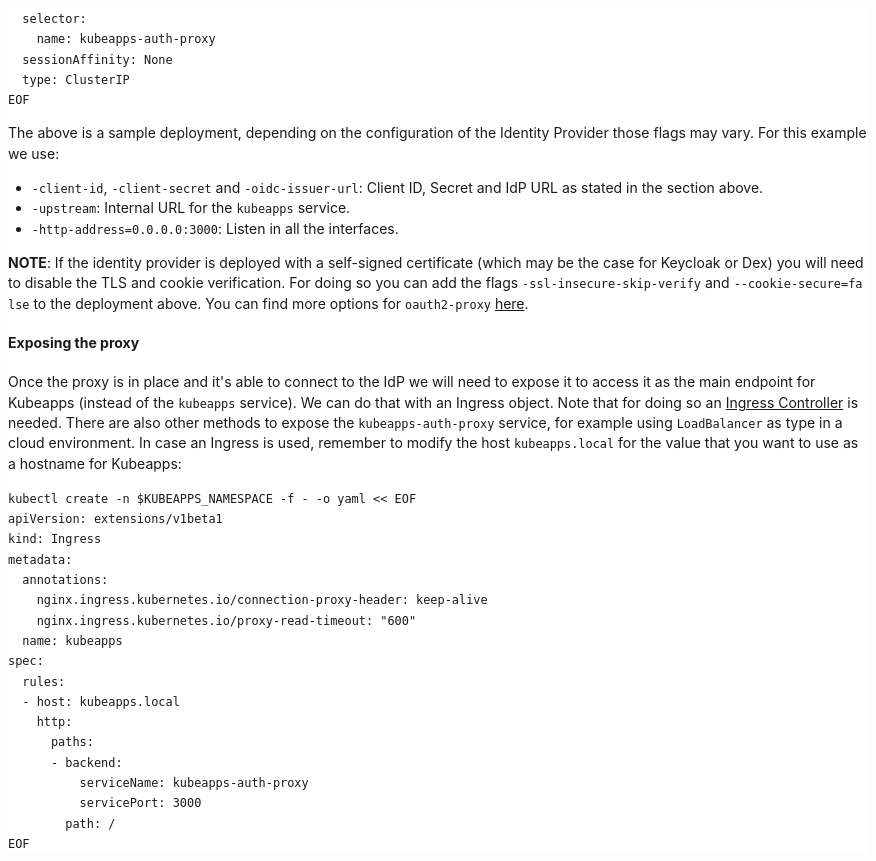 ```
  selector:
    name: kubeapps-auth-proxy
  sessionAffinity: None
  type: ClusterIP
EOF
```

The above is a sample deployment, depending on the configuration of the Identity Provider those flags may vary. For this example we use:

- `-client-id`, `-client-secret` and `-oidc-issuer-url`: Client ID, Secret and IdP URL as stated in the section above.
- `-upstream`: Internal URL for the `kubeapps` service.
- `-http-address=0.0.0.0:3000`: Listen in all the interfaces.

**NOTE**: If the identity provider is deployed with a self-signed certificate (which may be the case for Keycloak or Dex) you will need to disable the TLS and cookie verification. For doing so you can add the flags `-ssl-insecure-skip-verify` and `--cookie-secure=false` to the deployment above. You can find more options for `oauth2-proxy` [here](https://pusher.github.io/oauth2_proxy/docs/configuration).

#### Exposing the proxy

Once the proxy is in place and it's able to connect to the IdP we will need to expose it to access it as the main endpoint for Kubeapps (instead of the `kubeapps` service). We can do that with an Ingress object. Note that for doing so an [Ingress Controller](https://kubernetes.io/docs/concepts/services-networking/ingress/#ingress-controllers) is needed. There are also other methods to expose the `kubeapps-auth-proxy` service, for example using `LoadBalancer` as type in a cloud environment. In case an Ingress is used, remember to modify the host `kubeapps.local` for the value that you want to use as a hostname for Kubeapps:

```
kubectl create -n $KUBEAPPS_NAMESPACE -f - -o yaml << EOF
apiVersion: extensions/v1beta1
kind: Ingress
metadata:
  annotations:
    nginx.ingress.kubernetes.io/connection-proxy-header: keep-alive
    nginx.ingress.kubernetes.io/proxy-read-timeout: "600"
  name: kubeapps
spec:
  rules:
  - host: kubeapps.local
    http:
      paths:
      - backend:
          serviceName: kubeapps-auth-proxy
          servicePort: 3000
        path: /
EOF
```
